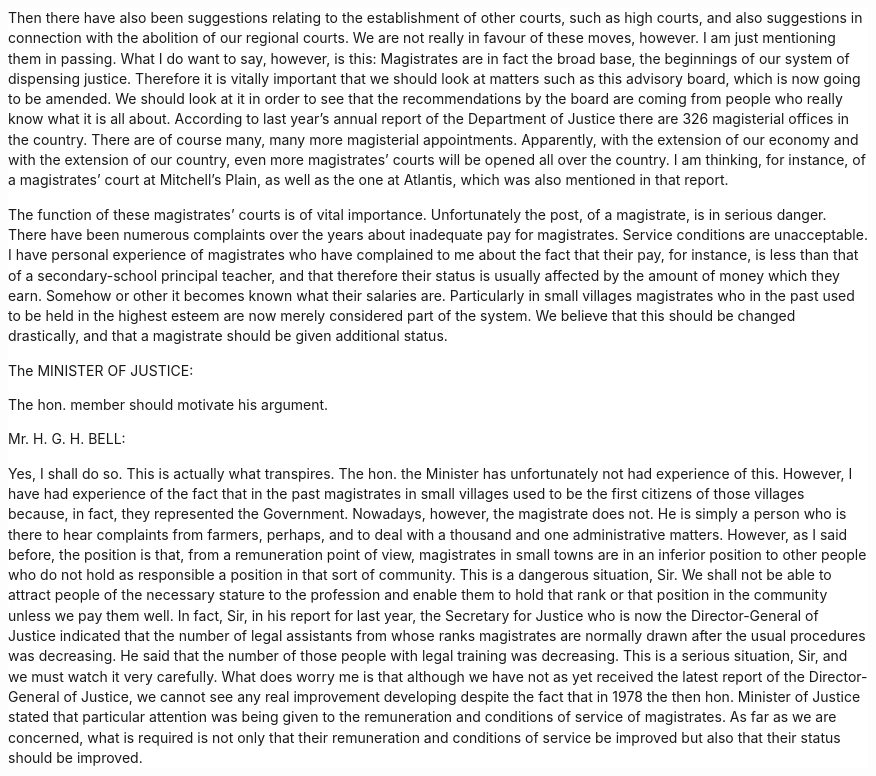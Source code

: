 <p>Then there have also been suggestions relating to the establishment of other courts, such as high courts, and also suggestions in connection with the abolition of our regional courts. We are not really in favour of these moves, however. I am just mentioning them in passing. What I do want to say, however, is this: Magistrates are in fact the broad base, the beginnings of our system of dispensing justice. Therefore it is vitally important that we should look at matters such as this advisory board, which is now going to be amended. We should look at it in order to see that the recommendations by the board are coming from people who really know what it is all about. According to last year&#x2019;s annual report of the Department of Justice there are 326 magisterial offices in the country. There are of course many, many more magisterial appointments. Apparently, with the extension of our economy and with the extension of our country, even more magistrates&#x2019; courts will be opened all over the country. I am thinking, for instance, of a magistrates&#x2019; court at Mitchell&#x2019;s Plain, as well as the one at Atlantis, which was also mentioned in that report.</p>

<p>The function of these magistrates&#x2019; courts is of vital importance. Unfortunately the post, of a magistrate, is in serious danger. There have been numerous complaints over the years about inadequate pay for magistrates. Service conditions are unacceptable. I have personal experience of magistrates who have complained to me about the fact that their pay, for instance, is less than that of a secondary-school principal teacher, and that therefore their status is usually affected by the amount of money which they earn. Somehow or other it becomes known what their salaries are. Particularly in small villages magistrates who in the past used to be held in the highest esteem are now merely considered part of the system. We believe that this should be changed drastically, and that a magistrate should be given additional status.</p>

</speech>

<speech by="#minister_of_justice">

<from>The <person refersTo="hansard_za">MINISTER OF JUSTICE</person>:</from>

<p>The hon. member should motivate his argument.</p>

</speech>

<speech by="#bell">

<from>Mr. <person refersTo="hansard_za">H. G. H. BELL</person>:</from>

<p>Yes, I shall do so. This is actually what transpires. The hon. the Minister has unfortunately not had experience of this. However, I have had experience <span class="col_1243-1244" refersTo="page_0634"/>of the fact that in the past magistrates in small villages used to be the first citizens of those villages because, in fact, they represented the Government. Nowadays, however, the magistrate does not. He is simply a person who is there to hear complaints from farmers, perhaps, and to deal with a thousand and one administrative matters. However, as I said before, the position is that, from a remuneration point of view, magistrates in small towns are in an inferior position to other people who do not hold as responsible a position in that sort of community. This is a dangerous situation, Sir. We shall not be able to attract people of the necessary stature to the profession and enable them to hold that rank or that position in the community unless we pay them well. In fact, Sir, in his report for last year, the Secretary for Justice who is now the Director-General of Justice indicated that the number of legal assistants from whose ranks magistrates are normally drawn after the usual procedures was decreasing. He said that the number of those people with legal training was decreasing. This is a serious situation, Sir, and we must watch it very carefully. What does worry me is that although we have not as yet received the latest report of the Director-General of Justice, we cannot see any real improvement developing despite the fact that in 1978 the then hon. Minister of Justice stated that particular attention was being given to the remuneration and conditions of service of magistrates. As far as we are concerned, what is required is not only that their remuneration and conditions of service be improved but also that their status should be improved.</p>
